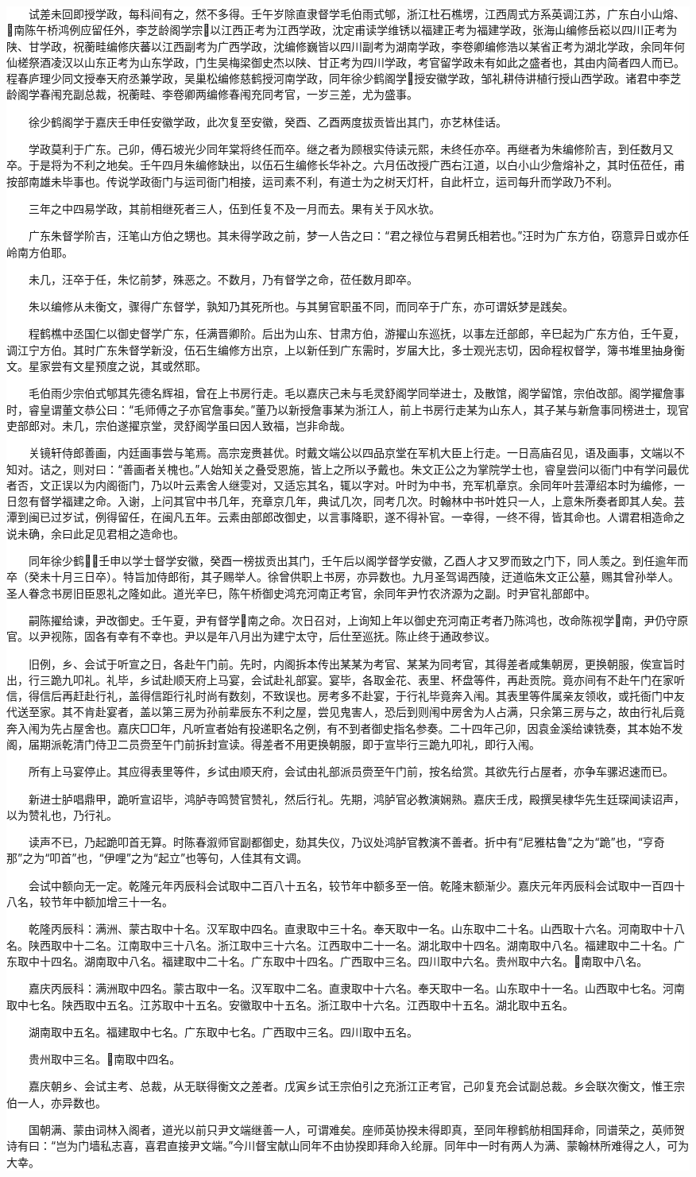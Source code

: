 　　试差未回即授学政，每科间有之，然不多得。壬午岁除直隶督学毛伯雨式郇，浙江杜石樵塄，江西周式方系英调江苏，广东白小山熔、南陈午桥鸿例应留任外，李芝龄阁学宗以江西正考为江西学政，沈定甫读学维锈以福建正考为福建学政，张海山编修岳崧以四川正考为陕、甘学政，祝蘅畦编修庆蕃以江西副考为广西学政，沈编修巍皆以四川副考为湖南学政，李卷卿编修浩以某省正考为湖北学政，余同年何仙槎祭酒凌汉以山东正考为山东学政，门生吴梅梁御史杰以陕、甘正考为四川学政，考官留学政未有如此之盛者也，其由内简者四人而已。程春庐理少同文授奉天府丞兼学政，吴巢松编修慈鹤授河南学政，同年徐少鹤阁学授安徽学政，邹礼耕侍讲植行授山西学政。诸君中李芝龄阁学春闱充副总裁，祝蘅畦、李卷卿两编修春闱充同考官，一岁三差，尤为盛事。

　　徐少鹤阁学于嘉庆壬申任安徽学政，此次复至安徽，癸酉、乙酉两度拔贡皆出其门，亦艺林佳话。

　　学政莫利于广东。己卯，傅石坡光少同年棠将终任而卒。继之者为顾根实侍读元熙，未终任亦卒。再继者为朱编修阶吉，到任数月又卒。于是将为不利之地矣。壬午四月朱编修缺出，以伍石生编修长华补之。六月伍改授广西右江道，以白小山少詹熔补之，其时伍莅任，甫按部南雄未毕事也。传说学政衙门与运司衙门相接，运司素不利，有道士为之树天灯杆，自此杆立，运司每升而学政乃不利。

　　三年之中四易学政，其前相继死者三人，伍到任复不及一月而去。果有关于风水欤。

　　广东朱督学阶吉，汪笔山方伯之甥也。其未得学政之前，梦一人告之曰：“君之禄位与君舅氏相若也。”汪时为广东方伯，窃意异日或亦任岭南方伯耶。

　　未几，汪卒于任，朱忆前梦，殊恶之。不数月，乃有督学之命，莅任数月即卒。

　　朱以编修从未衡文，骤得广东督学，孰知乃其死所也。与其舅官职虽不同，而同卒于广东，亦可谓妖梦是践矣。

　　程鹤樵中丞国仁以御史督学广东，任满晋卿阶。后出为山东、甘肃方伯，游擢山东巡抚，以事左迁部郎，辛巳起为广东方伯，壬午夏，调江宁方伯。其时广东朱督学新没，伍石生编修方出京，上以新任到广东需时，岁届大比，多士观光志切，因命程权督学，簿书堆里抽身衡文。星家尝有文星预度之说，其或然耶。

　　毛伯雨少宗伯式郇其先德名辉祖，曾在上书房行走。毛以嘉庆己未与毛灵舒阁学同举进士，及散馆，阁学留馆，宗伯改部。阁学擢詹事时，睿皇谓董文恭公曰：“毛师傅之子亦官詹事矣。”董乃以新授詹事某为浙江人，前上书房行走某为山东人，其子某与新詹事同榜进士，现官吏部郎对。未几，宗伯遂擢京堂，灵舒阁学虽曰因人致福，岂非命哉。

　　关镜轩侍郎善画，内廷画事尝与笔焉。高宗宠赉甚优。时戴文端公以四品京堂在军机大臣上行走。一日高庙召见，语及画事，文端以不知对。诘之，则对曰：“善画者关槐也。”人始知关之叠受恩施，皆上之所以予戴也。朱文正公之为掌院学士也，睿皇尝问以衙门中有学问最优者否，文正误以为内阁衙门，乃以叶云素舍人继雯对，又适忘其名，辄以字对。叶时为中书，充军机章京。余同年叶芸潭绍本时为编修，一日忽有督学福建之命。入谢，上问其官中书几年，充章京几年，典试几次，同考几次。时翰林中书叶姓只一人，上意朱所奏者即其人矣。芸潭到闽已过岁试，例得留任，在闽凡五年。云素由部郎改御史，以言事降职，遂不得补官。一幸得，一终不得，皆其命也。人谓君相造命之说未确，余曰此足见君相之造命也。

　　同年徐少鹤，壬申以学士督学安徽，癸酉一榜拔贡出其门，壬午后以阁学督学安徽，乙酉人才又罗而致之门下，同人羡之。到任逾年而卒（癸未十月三日卒）。特旨加侍郎衔，其子赐举人。徐曾供职上书房，亦异数也。九月圣驾谒西陵，迂道临朱文正公墓，赐其曾孙举人。圣人眷念书房旧臣恩礼之隆如此。道光辛巳，陈午桥御史鸿充河南正考官，余同年尹竹农济源为之副。时尹官礼部郎中。

　　嗣陈擢给谏，尹改御史。壬午夏，尹有督学南之命。次日召对，上询知上年以御史充河南正考者乃陈鸿也，改命陈视学南，尹仍守原官。以尹视陈，固各有幸有不幸也。尹以是年八月出为建宁太守，后仕至巡抚。陈止终于通政参议。

　　旧例，乡、会试于听宣之日，各赴午门前。先时，内阁拆本传出某某为考官、某某为同考官，其得差者咸集朝房，更换朝服，俟宣旨时出，行三跪九叩礼。礼毕，乡试赴顺天府上马宴，会试赴礼部宴。宴毕，各取金花、表里、杯盘等件，再赴贡院。竟亦间有不赴午门在家听信，得信后再赶赴行礼，盖得信距行礼时尚有数刻，不致误也。房考多不赴宴，于行礼毕竟奔入闱。其表里等件属亲友领收，或托衙门中友代送至家。其不肯赴宴者，盖以第三房为孙前辈辰东不利之屋，尝见鬼害人，恐后到则闱中房舍为人占满，只余第三房与之，故由行礼后竟奔入闱为先占屋舍也。嘉庆□□年，凡听宣者始有投递职名之例，有不到者御史指名参奏。二十四年己卯，因袁金溪给谏铣奏，其本始不发阁，届期派乾清门侍卫二员赍至午门前拆封宣读。得差者不用更换朝服，即于宣毕行三跪九叩礼，即行入闱。

　　所有上马宴停止。其应得表里等件，乡试由顺天府，会试由礼部派员赍至午门前，按名给赏。其欲先行占屋者，亦争车骡迟速而已。

　　新进士胪唱鼎甲，跪听宣诏毕，鸿胪寺鸣赞官赞礼，然后行礼。先期，鸿胪官必教演娴熟。嘉庆壬戌，殿撰吴棣华先生廷琛闻读诏声，以为赞礼也，乃行礼。

　　读声不已，乃起跪叩首无算。时陈春溆师官副都御史，劾其失仪，乃议处鸿胪官教演不善者。折中有“尼雅枯鲁”之为“跪”也，“亨奇那”之为“叩首”也，“伊哩”之为“起立”也等句，人佳其有文调。

　　会试中额向无一定。乾隆元年丙辰科会试取中二百八十五名，较节年中额多至一倍。乾隆末额渐少。嘉庆元年丙辰科会试取中一百四十八名，较节年中额加增三十一名。

　　乾隆丙辰科：满洲、蒙古取中十名。汉军取中四名。直隶取中三十名。奉天取中一名。山东取中二十名。山西取十六名。河南取中十八名。陕西取中十二名。江南取中三十八名。浙江取中三十六名。江西取中二十一名。湖北取中十四名。湖南取中八名。福建取中二十名。广东取中十四名。湖南取中八名。福建取中二十名。广东取中十四名。广西取中三名。四川取中六名。贵州取中六名。南取中八名。

　　嘉庆丙辰科：满洲取中四名。蒙古取中一名。汉军取中二名。直隶取中十六名。奉天取中一名。山东取中十一名。山西取中七名。河南取中七名。陕西取中五名。江苏取中十五名。安徽取中十五名。浙江取中十六名。江西取中十五名。湖北取中五名。

　　湖南取中五名。福建取中七名。广东取中七名。广西取中三名。四川取中五名。

　　贵州取中三名。南取中四名。

　　嘉庆朝乡、会试主考、总裁，从无联得衡文之差者。戊寅乡试王宗伯引之充浙江正考官，己卯复充会试副总裁。乡会联次衡文，惟王宗伯一人，亦异数也。

　　国朝满、蒙由词林入阁者，道光以前只尹文端继善一人，可谓难矣。座师英协揆未得即真，至同年穆鹤舫相国拜命，同谱荣之，英师贺诗有曰：“岂为门墙私志喜，喜君直接尹文端。”今川督宝献山同年不由协揆即拜命入纶扉。同年中一时有两人为满、蒙翰林所难得之人，可为大幸。
